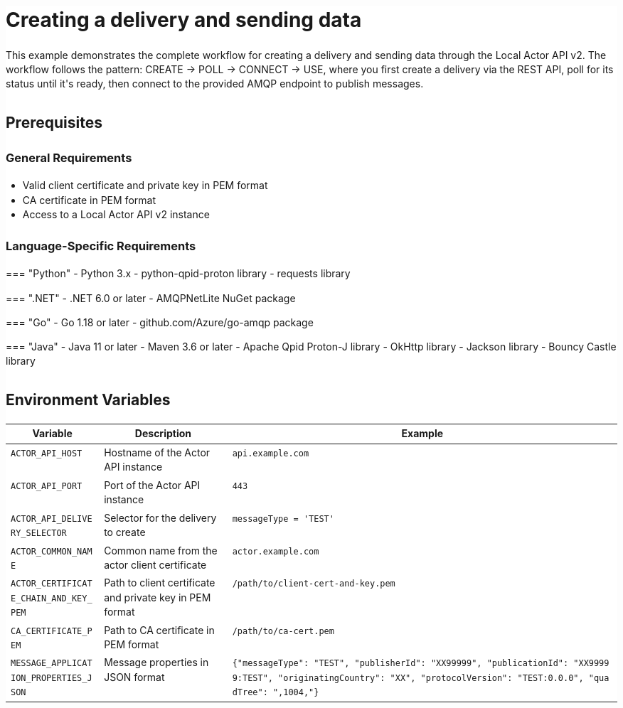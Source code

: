 # Creating a delivery and sending data

This example demonstrates the complete workflow for creating a delivery and sending data through the Local Actor API v2. The workflow follows the pattern: CREATE → POLL → CONNECT → USE, where you first create a delivery via the REST API, poll for its status until it's ready, then connect to the provided AMQP endpoint to publish messages.

## Prerequisites

### General Requirements

- Valid client certificate and private key in PEM format
- CA certificate in PEM format
- Access to a Local Actor API v2 instance

### Language-Specific Requirements

=== "Python"
    - Python 3.x
    - python-qpid-proton library
    - requests library

=== ".NET"
    - .NET 6.0 or later
    - AMQPNetLite NuGet package

=== "Go"
    - Go 1.18 or later
    - github.com/Azure/go-amqp package

=== "Java"
    - Java 11 or later
    - Maven 3.6 or later
    - Apache Qpid Proton-J library
    - OkHttp library
    - Jackson library
    - Bouncy Castle library

## Environment Variables

| Variable | Description | Example |
| -------- | ----------- | ------- |
| `ACTOR_API_HOST` | Hostname of the Actor API instance | `api.example.com` |
| `ACTOR_API_PORT` | Port of the Actor API instance | `443` |
| `ACTOR_API_DELIVERY_SELECTOR` | Selector for the delivery to create | `messageType = 'TEST'` |
| `ACTOR_COMMON_NAME` | Common name from the actor client certificate | `actor.example.com` |
| `ACTOR_CERTIFICATE_CHAIN_AND_KEY_PEM` | Path to client certificate and private key in PEM format | `/path/to/client-cert-and-key.pem` |
| `CA_CERTIFICATE_PEM` | Path to CA certificate in PEM format | `/path/to/ca-cert.pem` |
| `MESSAGE_APPLICATION_PROPERTIES_JSON` | Message properties in JSON format | `{"messageType": "TEST", "publisherId": "XX99999", "publicationId": "XX99999:TEST", "originatingCountry": "XX", "protocolVersion": "TEST:0.0.0", "quadTree": ",1004,"}` |

